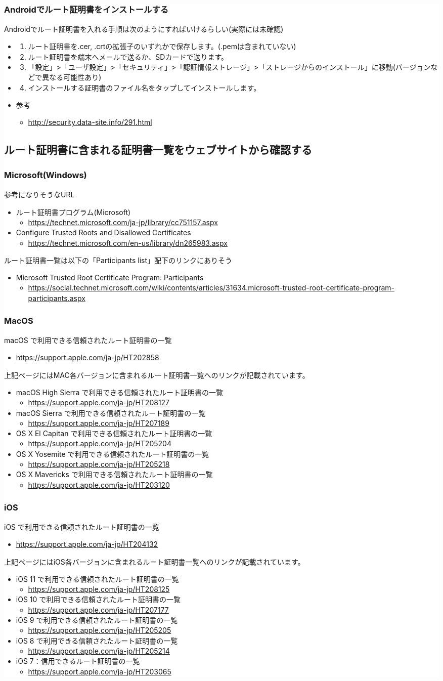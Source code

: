 ### Androidでルート証明書をインストールする
Androidでルート証明書を入れる手順は次のようにすればいけるらしい(実際には未確認)
- 1. ルート証明書を.cer, .crtの拡張子のいずれかで保存します。(.pemは含まれていない)
- 2. ルート証明書を端末へメールで送るか、SDカードで送ります。
- 3. 「設定」>「ユーザ設定」>「セキュリティ」>「認証情報ストレージ」>「ストレージからのインストール」に移動(バージョンなどで異なる可能性あり)
- 4. インストールする証明書のファイル名をタップしてインストールします。

- 参考
  - http://security.data-site.info/291.html

## ルート証明書に含まれる証明書一覧をウェブサイトから確認する

### Microsoft(Windows)
参考になりそうなURL
- ルート証明書プログラム(Microsoft)
  - https://technet.microsoft.com/ja-jp/library/cc751157.aspx
- Configure Trusted Roots and Disallowed Certificates
  - https://technet.microsoft.com/en-us/library/dn265983.aspx

ルート証明書一覧は以下の「Participants list」配下のリンクにありそう
- Microsoft Trusted Root Certificate Program: Participants
  - https://social.technet.microsoft.com/wiki/contents/articles/31634.microsoft-trusted-root-certificate-program-participants.aspx

### MacOS
macOS で利用できる信頼されたルート証明書の一覧
- https://support.apple.com/ja-jp/HT202858

上記ページにはMAC各バージョンに含まれるルート証明書一覧へのリンクが記載されています。
- macOS High Sierra で利用できる信頼されたルート証明書の一覧
  - https://support.apple.com/ja-jp/HT208127
- macOS Sierra で利用できる信頼されたルート証明書の一覧
  - https://support.apple.com/ja-jp/HT207189
- OS X El Capitan で利用できる信頼されたルート証明書の一覧
  - https://support.apple.com/ja-jp/HT205204
- OS X Yosemite で利用できる信頼されたルート証明書の一覧
  - https://support.apple.com/ja-jp/HT205218
- OS X Mavericks で利用できる信頼されたルート証明書の一覧
  - https://support.apple.com/ja-jp/HT203120


### iOS
iOS で利用できる信頼されたルート証明書の一覧
- https://support.apple.com/ja-jp/HT204132

上記ページにはiOS各バージョンに含まれるルート証明書一覧へのリンクが記載されています。
- iOS 11 で利用できる信頼されたルート証明書の一覧
  - https://support.apple.com/ja-jp/HT208125
- iOS 10 で利用できる信頼されたルート証明書の一覧
  - https://support.apple.com/ja-jp/HT207177
- iOS 9 で利用できる信頼されたルート証明書の一覧
  - https://support.apple.com/ja-jp/HT205205
- iOS 8 で利用できる信頼されたルート証明書の一覧
  - https://support.apple.com/ja-jp/HT205214
- iOS 7：信用できるルート証明書の一覧
  - https://support.apple.com/ja-jp/HT203065

